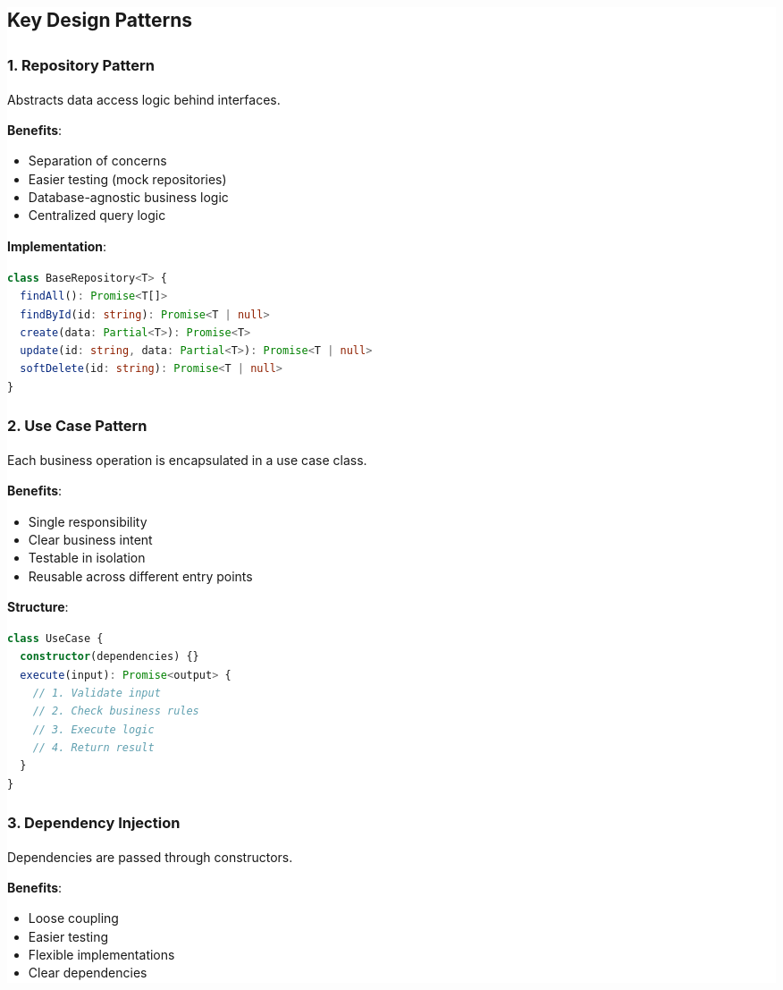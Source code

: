 ## Key Design Patterns

### 1. Repository Pattern

Abstracts data access logic behind interfaces.

**Benefits**:
- Separation of concerns
- Easier testing (mock repositories)
- Database-agnostic business logic
- Centralized query logic

**Implementation**:
```typescript
class BaseRepository<T> {
  findAll(): Promise<T[]>
  findById(id: string): Promise<T | null>
  create(data: Partial<T>): Promise<T>
  update(id: string, data: Partial<T>): Promise<T | null>
  softDelete(id: string): Promise<T | null>
}
```

### 2. Use Case Pattern

Each business operation is encapsulated in a use case class.

**Benefits**:
- Single responsibility
- Clear business intent
- Testable in isolation
- Reusable across different entry points

**Structure**:
```typescript
class UseCase {
  constructor(dependencies) {}
  execute(input): Promise<output> {
    // 1. Validate input
    // 2. Check business rules
    // 3. Execute logic
    // 4. Return result
  }
}
```

### 3. Dependency Injection

Dependencies are passed through constructors.

**Benefits**:
- Loose coupling
- Easier testing
- Flexible implementations
- Clear dependencies
